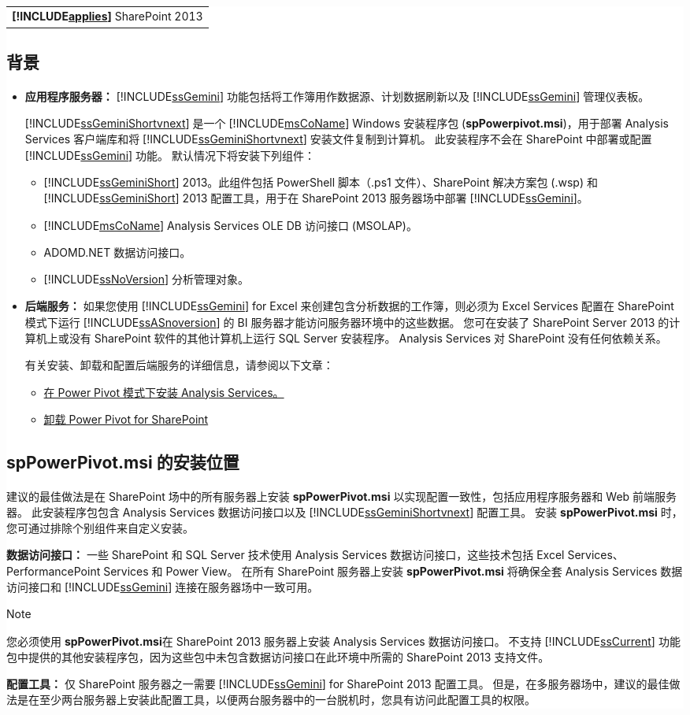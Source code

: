 ||  
|-|  
|**[!INCLUDE[applies](../../../includes/applies-md.md)]**  SharePoint 2013|  
  
##  <a name="bkmk_background"></a> 背景  
  
-   **应用程序服务器：** [!INCLUDE[ssGemini](../../../includes/ssgemini-md.md)] 功能包括将工作簿用作数据源、计划数据刷新以及 [!INCLUDE[ssGemini](../../../includes/ssgemini-md.md)] 管理仪表板。  
  
     [!INCLUDE[ssGeminiShortvnext](../../../includes/ssgeminishortvnext-md.md)] 是一个 [!INCLUDE[msCoName](../../../includes/msconame-md.md)] Windows 安装程序包 (**spPowerpivot.msi**)，用于部署 Analysis Services 客户端库和将 [!INCLUDE[ssGeminiShortvnext](../../../includes/ssgeminishortvnext-md.md)] 安装文件复制到计算机。 此安装程序不会在 SharePoint 中部署或配置 [!INCLUDE[ssGemini](../../../includes/ssgemini-md.md)] 功能。 默认情况下将安装下列组件：  
  
    -   [!INCLUDE[ssGeminiShort](../../../includes/ssgeminishort-md.md)] 2013。此组件包括 PowerShell 脚本（.ps1 文件）、SharePoint 解决方案包 (.wsp) 和 [!INCLUDE[ssGeminiShort](../../../includes/ssgeminishort-md.md)] 2013 配置工具，用于在 SharePoint 2013 服务器场中部署 [!INCLUDE[ssGemini](../../../includes/ssgemini-md.md)]。  
  
    -   [!INCLUDE[msCoName](../../../includes/msconame-md.md)] Analysis Services OLE DB 访问接口 (MSOLAP)。  
  
    -   ADOMD.NET 数据访问接口。  
  
    -   [!INCLUDE[ssNoVersion](../../../includes/ssnoversion-md.md)] 分析管理对象。  
  
-   **后端服务：** 如果您使用 [!INCLUDE[ssGemini](../../../includes/ssgemini-md.md)] for Excel 来创建包含分析数据的工作簿，则必须为 Excel Services 配置在 SharePoint 模式下运行 [!INCLUDE[ssASnoversion](../../../includes/ssasnoversion-md.md)] 的 BI 服务器才能访问服务器环境中的这些数据。 您可在安装了 SharePoint Server 2013 的计算机上或没有 SharePoint 软件的其他计算机上运行 SQL Server 安装程序。 Analysis Services 对 SharePoint 没有任何依赖关系。  
  
     有关安装、卸载和配置后端服务的详细信息，请参阅以下文章：  
  
    -   [在 Power Pivot 模式下安装 Analysis Services。](../../../analysis-services/instances/install-windows/install-analysis-services-in-power-pivot-mode.md)  
  
    -   [卸载 Power Pivot for SharePoint](../../../sql-server/install/uninstall-power-pivot-for-sharepoint.md)  
  
##  <a name="bkmk_where_to_install"></a> spPowerPivot.msi 的安装位置  
 建议的最佳做法是在 SharePoint 场中的所有服务器上安装 **spPowerPivot.msi** 以实现配置一致性，包括应用程序服务器和 Web 前端服务器。 此安装程序包包含 Analysis Services 数据访问接口以及 [!INCLUDE[ssGeminiShortvnext](../../../includes/ssgeminishortvnext-md.md)] 配置工具。 安装 **spPowerPivot.msi** 时，您可通过排除个别组件来自定义安装。  
  
 **数据访问接口：** 一些 SharePoint 和 SQL Server 技术使用 Analysis Services 数据访问接口，这些技术包括 Excel Services、PerformancePoint Services 和 Power View。 在所有 SharePoint 服务器上安装 **spPowerPivot.msi** 将确保全套 Analysis Services 数据访问接口和 [!INCLUDE[ssGemini](../../../includes/ssgemini-md.md)] 连接在服务器场中一致可用。  
  
> [!NOTE]  
>  您必须使用 **spPowerPivot.msi**在 SharePoint 2013 服务器上安装 Analysis Services 数据访问接口。 不支持 [!INCLUDE[ssCurrent](../../../includes/sscurrent-md.md)] 功能包中提供的其他安装程序包，因为这些包中未包含数据访问接口在此环境中所需的 SharePoint 2013 支持文件。  
  
 **配置工具：** 仅 SharePoint 服务器之一需要 [!INCLUDE[ssGemini](../../../includes/ssgemini-md.md)] for SharePoint 2013 配置工具。 但是，在多服务器场中，建议的最佳做法是在至少两台服务器上安装此配置工具，以便两台服务器中的一台脱机时，您具有访问此配置工具的权限。  
  